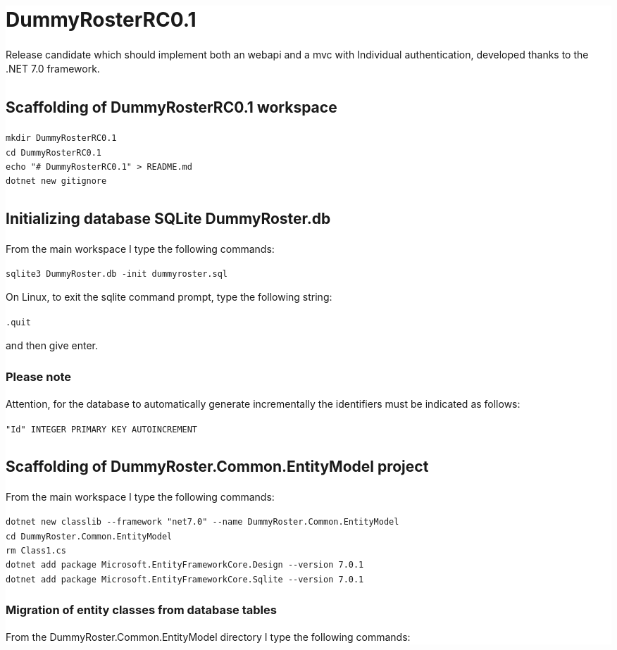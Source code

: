 # DummyRosterRC0.1

Release candidate which should implement both an webapi ​​and a mvc with Individual authentication, developed thanks to the .NET 7.0 framework.

## Scaffolding of DummyRosterRC0.1 workspace

```shell
mkdir DummyRosterRC0.1
cd DummyRosterRC0.1
echo "# DummyRosterRC0.1" > README.md
dotnet new gitignore
```

## Initializing database SQLite DummyRoster.db

From the main workspace I type the following commands:

```shell
sqlite3 DummyRoster.db -init dummyroster.sql
```

On Linux, to exit the sqlite command prompt, type the following string:

```text
.quit
```

and then give enter.

### Please note

Attention, for the database to automatically generate incrementally the identifiers must be indicated as follows:

```text
"Id" INTEGER PRIMARY KEY AUTOINCREMENT
```

## Scaffolding of DummyRoster.Common.EntityModel project

From the main workspace I type the following commands:

```shell
dotnet new classlib --framework "net7.0" --name DummyRoster.Common.EntityModel
cd DummyRoster.Common.EntityModel
rm Class1.cs
dotnet add package Microsoft.EntityFrameworkCore.Design --version 7.0.1
dotnet add package Microsoft.EntityFrameworkCore.Sqlite --version 7.0.1
```

### Migration of entity classes from database tables

From the DummyRoster.Common.EntityModel directory I type the following commands:
